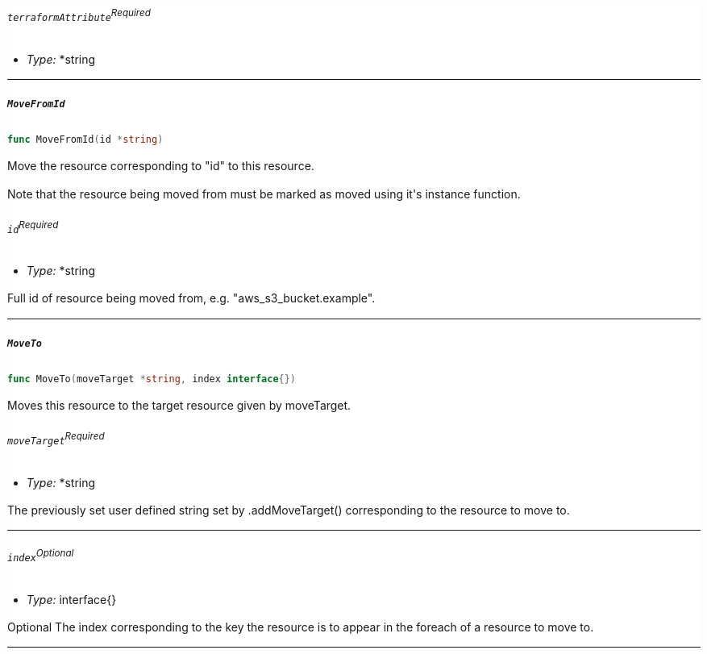 ###### `terraformAttribute`<sup>Required</sup> <a name="terraformAttribute" id="@cdktf/provider-boundary.managedGroup.ManagedGroup.interpolationForAttribute.parameter.terraformAttribute"></a>

- *Type:* *string

---

##### `MoveFromId` <a name="MoveFromId" id="@cdktf/provider-boundary.managedGroup.ManagedGroup.moveFromId"></a>

```go
func MoveFromId(id *string)
```

Move the resource corresponding to "id" to this resource.

Note that the resource being moved from must be marked as moved using it's instance function.

###### `id`<sup>Required</sup> <a name="id" id="@cdktf/provider-boundary.managedGroup.ManagedGroup.moveFromId.parameter.id"></a>

- *Type:* *string

Full id of resource being moved from, e.g. "aws_s3_bucket.example".

---

##### `MoveTo` <a name="MoveTo" id="@cdktf/provider-boundary.managedGroup.ManagedGroup.moveTo"></a>

```go
func MoveTo(moveTarget *string, index interface{})
```

Moves this resource to the target resource given by moveTarget.

###### `moveTarget`<sup>Required</sup> <a name="moveTarget" id="@cdktf/provider-boundary.managedGroup.ManagedGroup.moveTo.parameter.moveTarget"></a>

- *Type:* *string

The previously set user defined string set by .addMoveTarget() corresponding to the resource to move to.

---

###### `index`<sup>Optional</sup> <a name="index" id="@cdktf/provider-boundary.managedGroup.ManagedGroup.moveTo.parameter.index"></a>

- *Type:* interface{}

Optional The index corresponding to the key the resource is to appear in the foreach of a resource to move to.

---